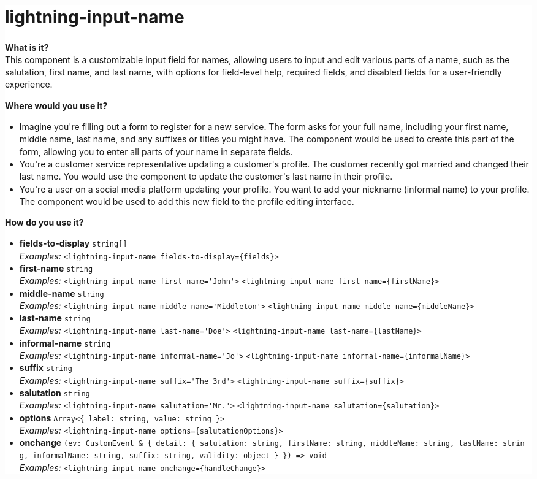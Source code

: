 # lightning-input-name

**What is it?**  
This component is a customizable input field for names, allowing users to input and edit various parts of a name, such as the salutation, first name, and last name, with options for field-level help, required fields, and disabled fields for a user-friendly experience.

**Where would you use it?**
- Imagine you're filling out a form to register for a new service. The form asks for your full name, including your first name, middle name, last name, and any suffixes or titles you might have. The <lightning-input-name> component would be used to create this part of the form, allowing you to enter all parts of your name in separate fields.
- You're a customer service representative updating a customer's profile. The customer recently got married and changed their last name. You would use the <lightning-input-name> component to update the customer's last name in their profile.
- You're a user on a social media platform updating your profile. You want to add your nickname (informal name) to your profile. The <lightning-input-name> component would be used to add this new field to the profile editing interface.

**How do you use it?**
- **fields-to-display** `string[]`  
  _Examples:_
    `<lightning-input-name fields-to-display={fields}>`
- **first-name** `string`  
  _Examples:_
    `<lightning-input-name first-name='John'>`
    `<lightning-input-name first-name={firstName}>`
- **middle-name** `string`  
  _Examples:_
    `<lightning-input-name middle-name='Middleton'>`
    `<lightning-input-name middle-name={middleName}>`
- **last-name** `string`  
  _Examples:_
    `<lightning-input-name last-name='Doe'>`
    `<lightning-input-name last-name={lastName}>`
- **informal-name** `string`  
  _Examples:_
    `<lightning-input-name informal-name='Jo'>`
    `<lightning-input-name informal-name={informalName}>`
- **suffix** `string`  
  _Examples:_
    `<lightning-input-name suffix='The 3rd'>`
    `<lightning-input-name suffix={suffix}>`
- **salutation** `string`  
  _Examples:_
    `<lightning-input-name salutation='Mr.'>`
    `<lightning-input-name salutation={salutation}>`
- **options** `Array<{ label: string, value: string }>`  
  _Examples:_
    `<lightning-input-name options={salutationOptions}>`
- **onchange** `(ev: CustomEvent & { detail: { salutation: string, firstName: string, middleName: string, lastName: string, informalName: string, suffix: string, validity: object } }) => void`  
  _Examples:_
    `<lightning-input-name onchange={handleChange}>`
